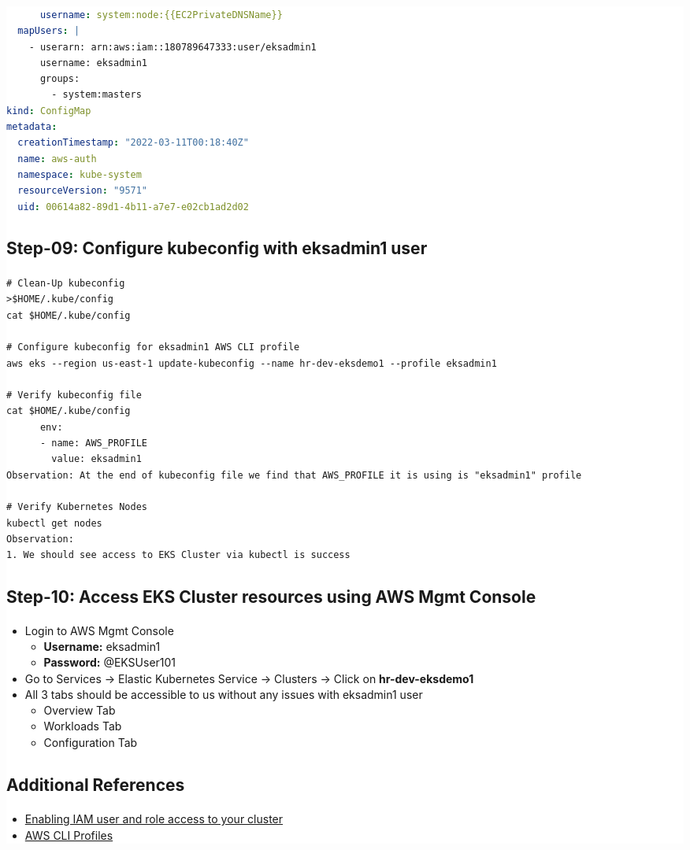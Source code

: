 ```yaml
      username: system:node:{{EC2PrivateDNSName}}
  mapUsers: |
    - userarn: arn:aws:iam::180789647333:user/eksadmin1
      username: eksadmin1
      groups:
        - system:masters
kind: ConfigMap
metadata:
  creationTimestamp: "2022-03-11T00:18:40Z"
  name: aws-auth
  namespace: kube-system
  resourceVersion: "9571"
  uid: 00614a82-89d1-4b11-a7e7-e02cb1ad2d02
```

## Step-09: Configure kubeconfig with eksadmin1 user
```t
# Clean-Up kubeconfig
>$HOME/.kube/config
cat $HOME/.kube/config

# Configure kubeconfig for eksadmin1 AWS CLI profile
aws eks --region us-east-1 update-kubeconfig --name hr-dev-eksdemo1 --profile eksadmin1

# Verify kubeconfig file
cat $HOME/.kube/config
      env:
      - name: AWS_PROFILE
        value: eksadmin1
Observation: At the end of kubeconfig file we find that AWS_PROFILE it is using is "eksadmin1" profile

# Verify Kubernetes Nodes
kubectl get nodes
Observation: 
1. We should see access to EKS Cluster via kubectl is success
```
## Step-10: Access EKS Cluster resources using AWS Mgmt Console
- Login to AWS Mgmt Console
  - **Username:** eksadmin1
  - **Password:** @EKSUser101
- Go to Services -> Elastic Kubernetes Service -> Clusters -> Click on **hr-dev-eksdemo1**
- All 3 tabs should be accessible to us without any issues with eksadmin1 user
  - Overview Tab
  - Workloads Tab
  - Configuration Tab



## Additional References 
- [Enabling IAM user and role access to your cluster](https://docs.aws.amazon.com/eks/latest/userguide/add-user-role.html)
- [AWS CLI Profiles](https://docs.aws.amazon.com/cli/latest/userguide/cli-configure-profiles.html)
